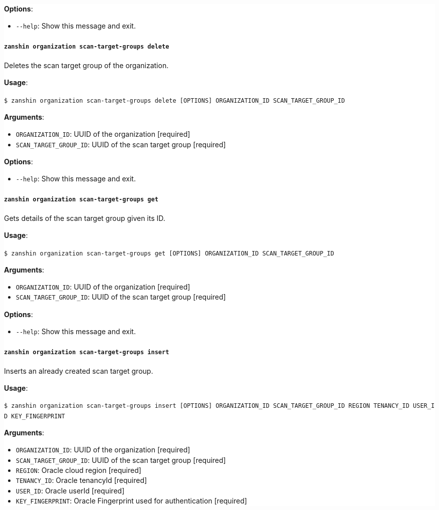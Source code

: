**Options**:

* `--help`: Show this message and exit.

#### `zanshin organization scan-target-groups delete`

Deletes the scan target group of the organization.

**Usage**:

```console
$ zanshin organization scan-target-groups delete [OPTIONS] ORGANIZATION_ID SCAN_TARGET_GROUP_ID
```

**Arguments**:

* `ORGANIZATION_ID`: UUID of the organization  [required]
* `SCAN_TARGET_GROUP_ID`: UUID of the scan target group  [required]

**Options**:

* `--help`: Show this message and exit.

#### `zanshin organization scan-target-groups get`

Gets details of the scan target group given its ID.

**Usage**:

```console
$ zanshin organization scan-target-groups get [OPTIONS] ORGANIZATION_ID SCAN_TARGET_GROUP_ID
```

**Arguments**:

* `ORGANIZATION_ID`: UUID of the organization  [required]
* `SCAN_TARGET_GROUP_ID`: UUID of the scan target group  [required]

**Options**:

* `--help`: Show this message and exit.

#### `zanshin organization scan-target-groups insert`

Inserts an already created scan target group.

**Usage**:

```console
$ zanshin organization scan-target-groups insert [OPTIONS] ORGANIZATION_ID SCAN_TARGET_GROUP_ID REGION TENANCY_ID USER_ID KEY_FINGERPRINT
```

**Arguments**:

* `ORGANIZATION_ID`: UUID of the organization  [required]
* `SCAN_TARGET_GROUP_ID`: UUID of the scan target group  [required]
* `REGION`: Oracle cloud region  [required]
* `TENANCY_ID`: Oracle tenancyId  [required]
* `USER_ID`: Oracle userId  [required]
* `KEY_FINGERPRINT`: Oracle Fingerprint used for authentication  [required]
